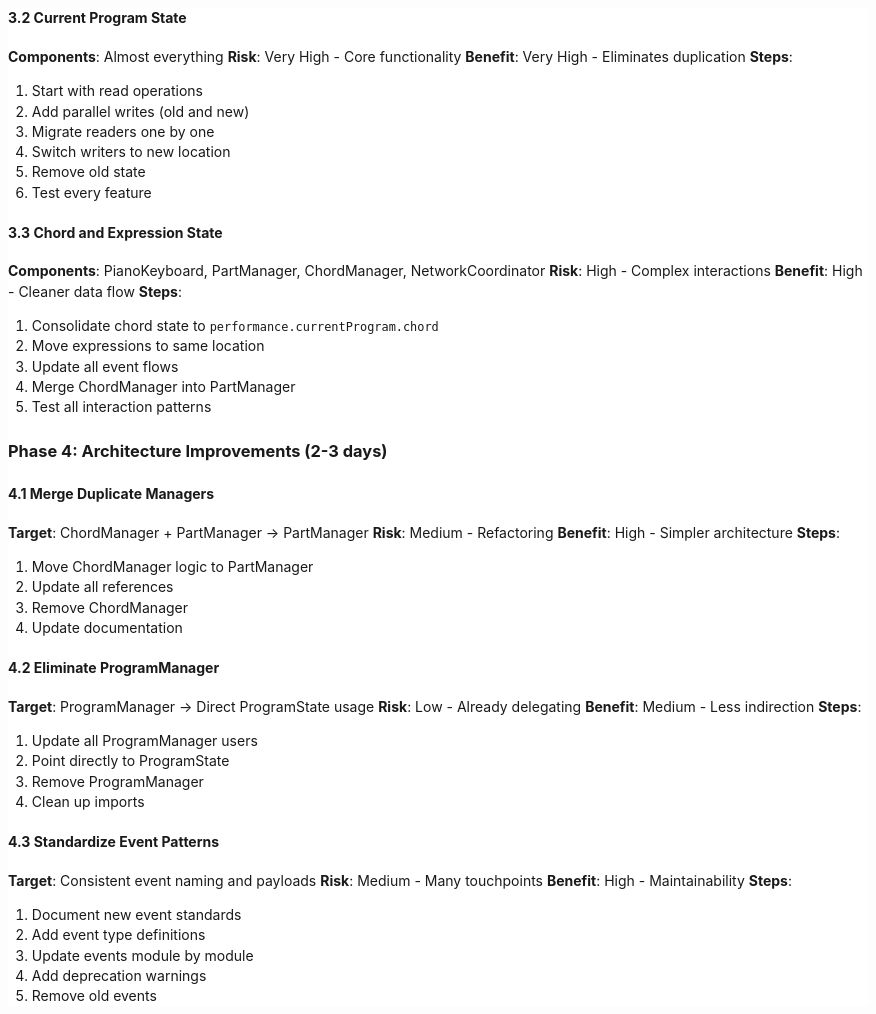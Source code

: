 #### 3.2 Current Program State
**Components**: Almost everything
**Risk**: Very High - Core functionality
**Benefit**: Very High - Eliminates duplication
**Steps**:
1. Start with read operations
2. Add parallel writes (old and new)
3. Migrate readers one by one
4. Switch writers to new location
5. Remove old state
6. Test every feature

#### 3.3 Chord and Expression State
**Components**: PianoKeyboard, PartManager, ChordManager, NetworkCoordinator
**Risk**: High - Complex interactions
**Benefit**: High - Cleaner data flow
**Steps**:
1. Consolidate chord state to `performance.currentProgram.chord`
2. Move expressions to same location
3. Update all event flows
4. Merge ChordManager into PartManager
5. Test all interaction patterns

### Phase 4: Architecture Improvements (2-3 days)

#### 4.1 Merge Duplicate Managers
**Target**: ChordManager + PartManager → PartManager
**Risk**: Medium - Refactoring
**Benefit**: High - Simpler architecture
**Steps**:
1. Move ChordManager logic to PartManager
2. Update all references
3. Remove ChordManager
4. Update documentation

#### 4.2 Eliminate ProgramManager
**Target**: ProgramManager → Direct ProgramState usage
**Risk**: Low - Already delegating
**Benefit**: Medium - Less indirection
**Steps**:
1. Update all ProgramManager users
2. Point directly to ProgramState
3. Remove ProgramManager
4. Clean up imports

#### 4.3 Standardize Event Patterns
**Target**: Consistent event naming and payloads
**Risk**: Medium - Many touchpoints
**Benefit**: High - Maintainability
**Steps**:
1. Document new event standards
2. Add event type definitions
3. Update events module by module
4. Add deprecation warnings
5. Remove old events
